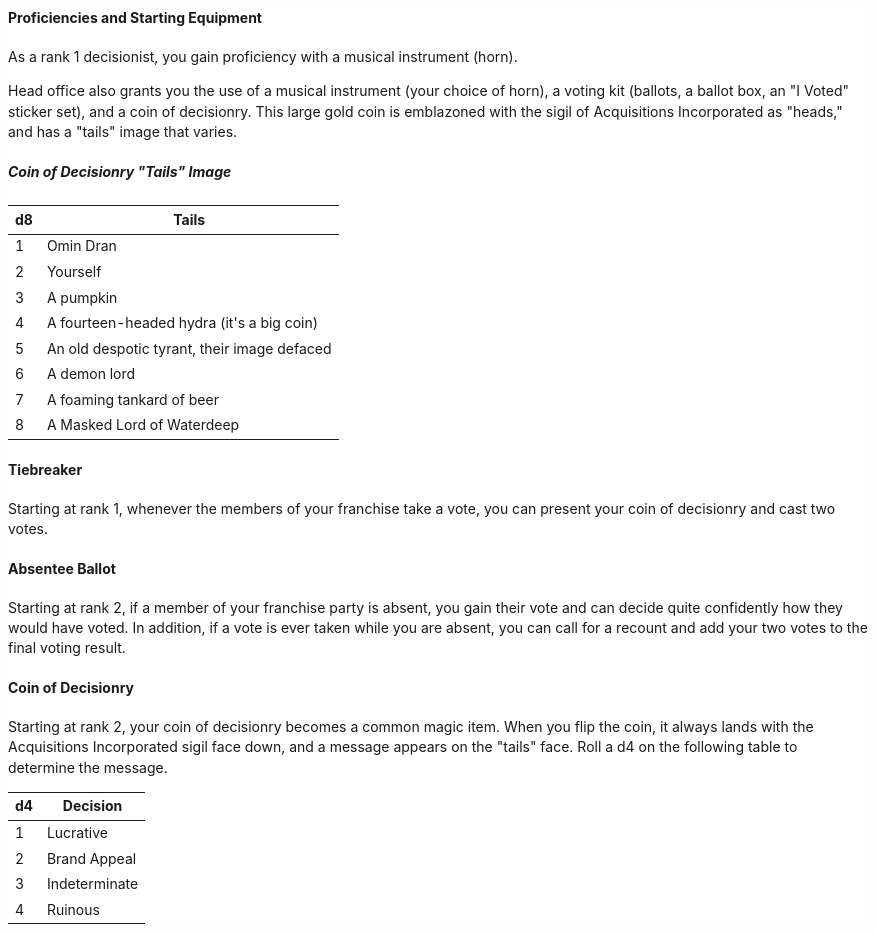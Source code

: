 #### Proficiencies and Starting Equipment

As a rank 1 decisionist, you gain proficiency with a musical instrument (horn).

Head office also grants you the use of a musical instrument (your choice of <wc-fetch type="item">horn</wc-fetch>), a voting kit (ballots, a ballot box, an "I Voted" sticker set), and a <wc-fetch type="item">coin of decisionry</wc-fetch>. This large gold coin is emblazoned with the sigil of Acquisitions Incorporated as "heads," and has a "tails" image that varies.

##### Coin of Decisionry "Tails" Image

| <span class="text-center block">d8</span> | Tails |
| - | - |
| <span class="text-center block">1</span> | Omin Dran |
| <span class="text-center block">2</span> | Yourself |
| <span class="text-center block">3</span> | A pumpkin |
| <span class="text-center block">4</span> | A fourteen-headed hydra (it's a big coin) |
| <span class="text-center block">5</span> | An old despotic tyrant, their image defaced |
| <span class="text-center block">6</span> | A demon lord |
| <span class="text-center block">7</span> | A foaming tankard of beer |
| <span class="text-center block">8</span> | A Masked Lord of Waterdeep |

#### Tiebreaker

Starting at rank 1, whenever the members of your franchise take a vote, you can present your <wc-fetch type="item">coin of decisionry</wc-fetch> and cast two votes.

#### Absentee Ballot

Starting at rank 2, if a member of your franchise party is absent, you gain their vote and can decide quite confidently how they would have voted. In addition, if a vote is ever taken while you are absent, you can call for a recount and add your two votes to the final voting result.

#### Coin of Decisionry

Starting at rank 2, your <wc-fetch type="item">coin of decisionry</wc-fetch> becomes a common magic item. When you flip the coin, it always lands with the Acquisitions Incorporated sigil face down, and a message appears on the "tails" face. Roll a <wc-roll>d4</wc-roll> on the following table to determine the message.

| <span class="text-center block">d4</span> | Decision |
| - | - |
| <span class="text-center block">1</span> | Lucrative |
| <span class="text-center block">2</span> | Brand Appeal |
| <span class="text-center block">3</span> | Indeterminate |
| <span class="text-center block">4</span> | Ruinous |
